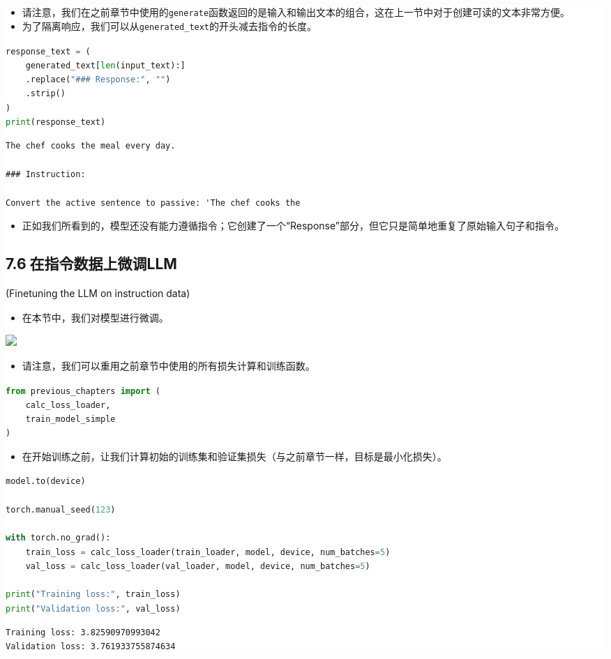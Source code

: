 - 请注意，我们在之前章节中使用的`generate`函数返回的是输入和输出文本的组合，这在上一节中对于创建可读的文本非常方便。
- 为了隔离响应，我们可以从`generated_text`的开头减去指令的长度。


```python
response_text = (
    generated_text[len(input_text):]
    .replace("### Response:", "")
    .strip()
)
print(response_text)
```

    The chef cooks the meal every day.
    
    ### Instruction:
    
    Convert the active sentence to passive: 'The chef cooks the


- 正如我们所看到的，模型还没有能力遵循指令；它创建了一个“Response”部分，但它只是简单地重复了原始输入句子和指令。

## 7.6 在指令数据上微调LLM
(Finetuning the LLM on instruction data)

- 在本节中，我们对模型进行微调。

<img src="https://sebastianraschka.com/images/LLMs-from-scratch-images/ch07_compressed/chapter-overview-5.webp?1" width=500px>

- 请注意，我们可以重用之前章节中使用的所有损失计算和训练函数。


```python
from previous_chapters import (
    calc_loss_loader,
    train_model_simple
)
```

- 在开始训练之前，让我们计算初始的训练集和验证集损失（与之前章节一样，目标是最小化损失）。


```python
model.to(device)

torch.manual_seed(123)

with torch.no_grad():
    train_loss = calc_loss_loader(train_loader, model, device, num_batches=5)
    val_loss = calc_loss_loader(val_loader, model, device, num_batches=5)

print("Training loss:", train_loss)
print("Validation loss:", val_loss)
```

    Training loss: 3.82590970993042
    Validation loss: 3.761933755874634
